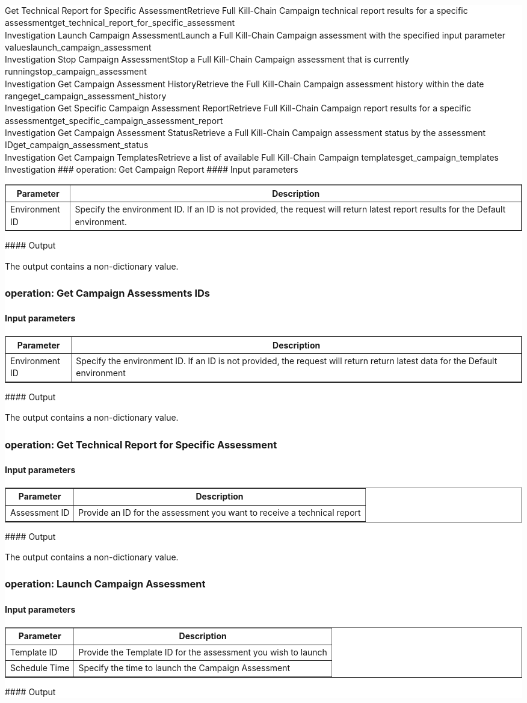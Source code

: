 <tr><td>Get Technical Report for Specific Assessment</td><td>Retrieve Full Kill-Chain Campaign technical report results for a specific assessment</td><td>get_technical_report_for_specific_assessment <br/>Investigation</td></tr>
<tr><td>Launch Campaign Assessment</td><td>Launch a Full Kill-Chain Campaign assessment with the specified input parameter values</td><td>launch_campaign_assessment <br/>Investigation</td></tr>
<tr><td>Stop Campaign Assessment</td><td>Stop a Full Kill-Chain Campaign assessment that is currently running</td><td>stop_campaign_assessment <br/>Investigation</td></tr>
<tr><td>Get Campaign Assessment History</td><td>Retrieve the Full Kill-Chain Campaign assessment history within the date range</td><td>get_campaign_assessment_history <br/>Investigation</td></tr>
<tr><td>Get Specific Campaign Assessment Report</td><td>Retrieve Full Kill-Chain Campaign report results for a specific assessment</td><td>get_specific_campaign_assessment_report <br/>Investigation</td></tr>
<tr><td>Get Campaign Assessment Status</td><td>Retrieve a Full Kill-Chain Campaign assessment status by the assessment ID</td><td>get_campaign_assessment_status <br/>Investigation</td></tr>
<tr><td>Get Campaign Templates</td><td>Retrieve a list of available Full Kill-Chain Campaign templates</td><td>get_campaign_templates <br/>Investigation</td></tr>
</tbody></table>
### operation: Get Campaign Report
#### Input parameters
<table border=1><thead><tr><th>Parameter</th><th>Description</th></tr></thead><tbody><tr><td>Environment ID</td><td>Specify the environment ID. If an ID is not provided, the request will return latest report results for the Default environment.
</td></tr></tbody></table>
#### Output

 The output contains a non-dictionary value.
### operation: Get Campaign Assessments IDs
#### Input parameters
<table border=1><thead><tr><th>Parameter</th><th>Description</th></tr></thead><tbody><tr><td>Environment ID</td><td>Specify the environment ID. If an ID is not provided, the request will return return latest data for the Default environment
</td></tr></tbody></table>
#### Output

 The output contains a non-dictionary value.
### operation: Get Technical Report for Specific Assessment
#### Input parameters
<table border=1><thead><tr><th>Parameter</th><th>Description</th></tr></thead><tbody><tr><td>Assessment ID</td><td>Provide an ID for the assessment you want to receive a technical report
</td></tr></tbody></table>
#### Output

 The output contains a non-dictionary value.
### operation: Launch Campaign Assessment
#### Input parameters
<table border=1><thead><tr><th>Parameter</th><th>Description</th></tr></thead><tbody><tr><td>Template ID</td><td>Provide the Template ID for the assessment you wish to launch
</td></tr><tr><td>Schedule Time</td><td>Specify the time to launch the Campaign Assessment
</td></tr></tbody></table>
#### Output
